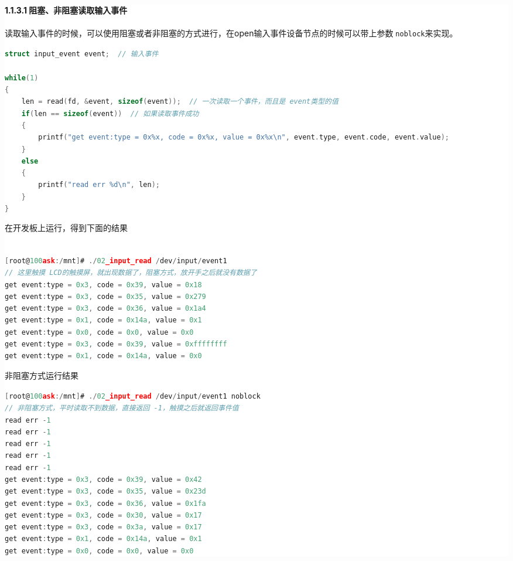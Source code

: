 #### 1.1.3.1 阻塞、非阻塞读取输入事件

读取输入事件的时候，可以使用阻塞或者非阻塞的方式进行，在open输入事件设备节点的时候可以带上参数 `noblock`来实现。

```c
struct input_event event;  // 输入事件

while(1)
{
    len = read(fd, &event, sizeof(event));  // 一次读取一个事件，而且是 event类型的值		
    if(len == sizeof(event))  // 如果读取事件成功
    {
        printf("get event:type = 0x%x, code = 0x%x, value = 0x%x\n", event.type, event.code, event.value);
    }
    else
    {
        printf("read err %d\n", len);
    }
}
```

在开发板上运行，得到下面的结果

```c

[root@100ask:/mnt]# ./02_input_read /dev/input/event1
// 这里触摸 LCD的触摸屏，就出现数据了，阻塞方式，放开手之后就没有数据了
get event:type = 0x3, code = 0x39, value = 0x18
get event:type = 0x3, code = 0x35, value = 0x279
get event:type = 0x3, code = 0x36, value = 0x1a4
get event:type = 0x1, code = 0x14a, value = 0x1
get event:type = 0x0, code = 0x0, value = 0x0
get event:type = 0x3, code = 0x39, value = 0xffffffff
get event:type = 0x1, code = 0x14a, value = 0x0

```

非阻塞方式运行结果

```c
[root@100ask:/mnt]# ./02_input_read /dev/input/event1 noblock
// 非阻塞方式，平时读取不到数据，直接返回 -1，触摸之后就返回事件值
read err -1
read err -1
read err -1
read err -1
read err -1
get event:type = 0x3, code = 0x39, value = 0x42
get event:type = 0x3, code = 0x35, value = 0x23d
get event:type = 0x3, code = 0x36, value = 0x1fa
get event:type = 0x3, code = 0x30, value = 0x17
get event:type = 0x3, code = 0x3a, value = 0x17
get event:type = 0x1, code = 0x14a, value = 0x1
get event:type = 0x0, code = 0x0, value = 0x0
```
